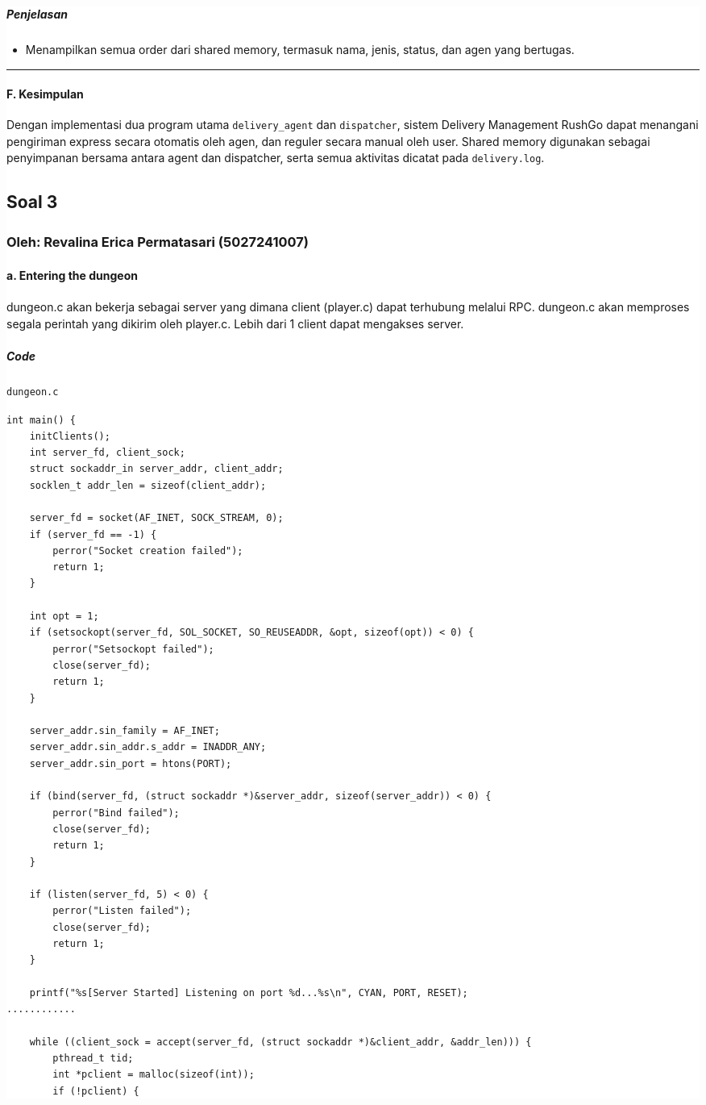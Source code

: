 ##### Penjelasan
- Menampilkan semua order dari shared memory, termasuk nama, jenis, status, dan agen yang bertugas.

---

#### F. Kesimpulan
Dengan implementasi dua program utama `delivery_agent` dan `dispatcher`, sistem Delivery Management RushGo dapat menangani pengiriman express secara otomatis oleh agen, dan reguler secara manual oleh user. Shared memory digunakan sebagai penyimpanan bersama antara agent dan dispatcher, serta semua aktivitas dicatat pada `delivery.log`.

## Soal 3
### Oleh: Revalina Erica Permatasari (5027241007)
#### a. Entering the dungeon
dungeon.c akan bekerja sebagai server yang dimana client (player.c) dapat terhubung melalui RPC. dungeon.c akan memproses segala perintah yang dikirim oleh player.c. Lebih dari 1 client dapat mengakses server.
##### Code
``dungeon.c``
```
int main() {
    initClients();
    int server_fd, client_sock;
    struct sockaddr_in server_addr, client_addr;
    socklen_t addr_len = sizeof(client_addr);

    server_fd = socket(AF_INET, SOCK_STREAM, 0);
    if (server_fd == -1) {
        perror("Socket creation failed");
        return 1;
    }

    int opt = 1;
    if (setsockopt(server_fd, SOL_SOCKET, SO_REUSEADDR, &opt, sizeof(opt)) < 0) {
        perror("Setsockopt failed");
        close(server_fd);
        return 1;
    }

    server_addr.sin_family = AF_INET;
    server_addr.sin_addr.s_addr = INADDR_ANY;
    server_addr.sin_port = htons(PORT);

    if (bind(server_fd, (struct sockaddr *)&server_addr, sizeof(server_addr)) < 0) {
        perror("Bind failed");
        close(server_fd);
        return 1;
    }

    if (listen(server_fd, 5) < 0) {
        perror("Listen failed");
        close(server_fd);
        return 1;
    }

    printf("%s[Server Started] Listening on port %d...%s\n", CYAN, PORT, RESET);
............

    while ((client_sock = accept(server_fd, (struct sockaddr *)&client_addr, &addr_len))) {
        pthread_t tid;
        int *pclient = malloc(sizeof(int));
        if (!pclient) {
```